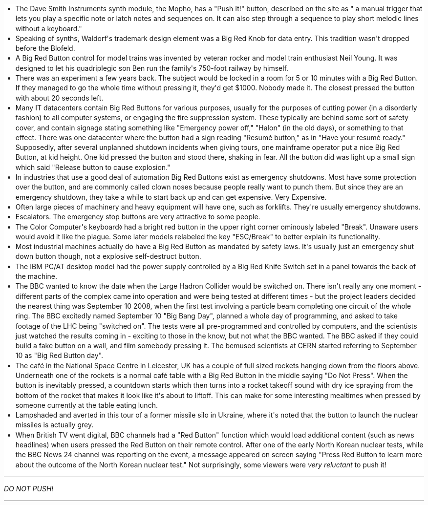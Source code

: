 -   The Dave Smith Instruments synth module, the Mopho, has a "Push It!" button, described on the site as " a manual trigger that lets you play a specific note or latch notes and sequences on. It can also step through a sequence to play short melodic lines without a keyboard."
-   Speaking of synths, Waldorf's trademark design element was a Big Red Knob for data entry. This tradition wasn't dropped before the Blofeld.
-   A Big Red Button control for model trains was invented by veteran rocker and model train enthusiast Neil Young. It was designed to let his quadriplegic son Ben run the family's 750-foot railway by himself.
-   There was an experiment a few years back. The subject would be locked in a room for 5 or 10 minutes with a Big Red Button. If they managed to go the whole time without pressing it, they'd get $1000. Nobody made it. The closest pressed the button with about 20 seconds left.
-   Many IT datacenters contain Big Red Buttons for various purposes, usually for the purposes of cutting power (in a disorderly fashion) to all computer systems, or engaging the fire suppression system. These typically are behind some sort of safety cover, and contain signage stating something like "Emergency power off," "Halon" (in the old days), or something to that effect. There was one datacenter where the button had a sign reading "Resumé button," as in "Have your resumé ready." Supposedly, after several unplanned shutdown incidents when giving tours, one mainframe operator put a nice Big Red Button, at kid height. One kid pressed the button and stood there, shaking in fear. All the button did was light up a small sign which said "Release button to cause explosion."
-   In industries that use a good deal of automation Big Red Buttons exist as emergency shutdowns. Most have some protection over the button, and are commonly called clown noses because people really want to punch them. But since they are an emergency shutdown, they take a while to start back up and can get expensive. Very Expensive.
-   Often large pieces of machinery and heavy equipment will have one, such as forklifts. They're usually emergency shutdowns.
-   Escalators. The emergency stop buttons are very attractive to some people.
-   The Color Computer's keyboard<small>◊</small> had a bright red button in the upper right corner ominously labeled "Break". Unaware users would avoid it like the plague. Some later models relabeled the key "ESC/Break" to better explain its functionality.
-   Most industrial machines actually do have a Big Red Button as mandated by safety laws. It's usually just an emergency shut down button though, not a explosive self-destruct button.
-   The IBM PC/AT desktop model had the power supply controlled by a Big Red Knife Switch set in a panel towards the back of the machine.
-   The BBC wanted to know the date when the Large Hadron Collider would be switched on. There isn't really any one moment - different parts of the complex came into operation and were being tested at different times - but the project leaders decided the nearest thing was September 10 2008, when the first test involving a particle beam completing one circuit of the whole ring. The BBC excitedly named September 10 "Big Bang Day", planned a whole day of programming, and asked to take footage of the LHC being "switched on". The tests were all pre-programmed and controlled by computers, and the scientists just watched the results coming in - exciting to those in the know, but not what the BBC wanted. The BBC asked if they could build a fake button on a wall, and film somebody pressing it. The bemused scientists at CERN started referring to September 10 as "Big Red Button day".
-   The café in the National Space Centre in Leicester, UK has a couple of full sized rockets hanging down from the floors above. Underneath one of the rockets is a normal café table with a Big Red Button in the middle saying "Do Not Press". When the button is inevitably pressed, a countdown starts which then turns into a rocket takeoff sound with dry ice spraying from the bottom of the rocket that makes it look like it's about to liftoff. This can make for some interesting mealtimes when pressed by someone currently at the table eating lunch.
-   Lampshaded and averted in this tour of a former missile silo in Ukraine, where it's noted that the button to launch the nuclear missiles is actually grey.
-   When British TV went digital, BBC channels had a "Red Button" function which would load additional content (such as news headlines) when users pressed the Red Button on their remote control. After one of the early North Korean nuclear tests, while the BBC News 24 channel was reporting on the event, a message appeared on screen saying "Press Red Button to learn more about the outcome of the North Korean nuclear test." Not surprisingly, some viewers were _very reluctant_ to push it!

___

_DO NOT PUSH!_

___